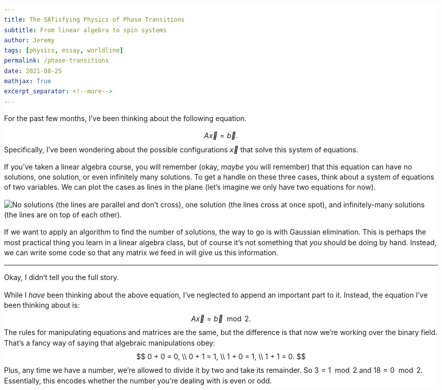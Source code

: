 ```yaml
---
title: The SATisfying Physics of Phase Transitions
subtitle: From linear algebra to spin systems
author: Jeremy
tags: [physics, essay, worldline]
permalink: /phase-transitions
date: 2021-08-25
mathjax: True
excerpt_separator: <!--more-->
---
```


For the past few months, I’ve been thinking about the following equation.



$$
A\vec{x} = \vec{b}.
$$
Specifically, I’ve been wondering about the possible configurations $\vec{x}$​​ that solve this system of equations.


If you’ve taken a linear algebra course, you will remember (okay, *maybe* you will remember) that this equation can have no solutions, one solution, or even infinitely many solutions. To get a handle on these three cases, think about a system of equations of two variables. We can plot the cases as lines in the plane (let’s imagine we only have two equations for now).

![No solutions (the lines are parallel and don’t cross), one solution (the lines cross at once spot), and infinitely-many solutions (the lines are on top of each other).](https://res.cloudinary.com/dh3hm8pb7/image/upload/v1628438403/Blog/SolutionCount.png)

If we want to apply an algorithm to find the number of solutions, the way to go is with Gaussian elimination. This is perhaps the most practical thing you learn in a linear algebra class, but of course it’s not something that *you* should be doing by hand. Instead, we can write some code so that any matrix we feed in will give us this information.

---

Okay, I didn’t tell you the full story.

While I *have* been thinking about the above equation, I’ve neglected to append an important part to it. Instead, the equation I’ve been thinking about is:
$$
A\vec{x} = \vec{b} \mod{2}.
$$
The rules for manipulating equations and matrices are the same, but the difference is that now we’re working over the binary field. That’s a fancy way of saying that algebraic manipulations obey:
$$
0 + 0 = 0, \\
0 + 1 = 1, \\
1 + 0 = 1, \\
1 + 1 = 0.
$$
Plus, any time we have a number, we’re allowed to divide it by two and take its remainder. So $3 = 1 \mod{2}$ and $18 = 0 \mod{2}$​. Essentially, this encodes whether the number you’re dealing with is even or odd.
